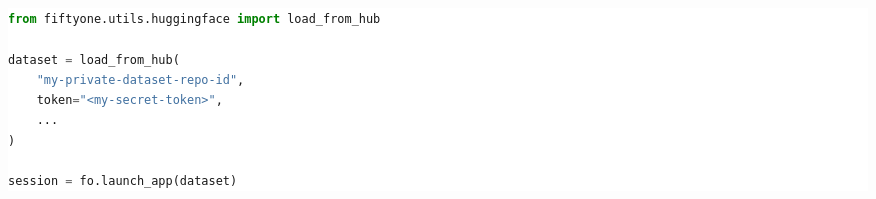 ```python
from fiftyone.utils.huggingface import load_from_hub

dataset = load_from_hub(
    "my-private-dataset-repo-id",
    token="<my-secret-token>",
    ...
)

session = fo.launch_app(dataset)

```

